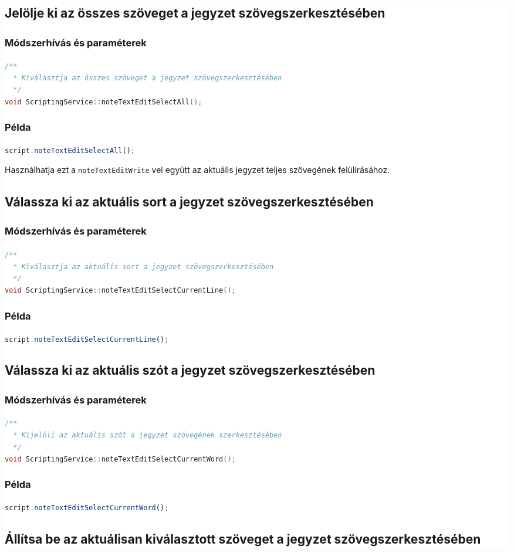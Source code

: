 Jelölje ki az összes szöveget a jegyzet szövegszerkesztésében
-------------------------------------

### Módszerhívás és paraméterek
```cpp
/**
  * Kiválasztja az összes szöveget a jegyzet szövegszerkesztésében
  */
void ScriptingService::noteTextEditSelectAll();
```

### Példa
```js
script.noteTextEditSelectAll();
```

Használhatja ezt a `noteTextEditWrite` vel együtt az aktuális jegyzet teljes szövegének felülírásához.

Válassza ki az aktuális sort a jegyzet szövegszerkesztésében
---------------------------------------------

### Módszerhívás és paraméterek
```cpp
/**
  * Kiválasztja az aktuális sort a jegyzet szövegszerkesztésében
  */
void ScriptingService::noteTextEditSelectCurrentLine();
```

### Példa
```js
script.noteTextEditSelectCurrentLine();
```

Válassza ki az aktuális szót a jegyzet szövegszerkesztésében
---------------------------------------------

### Módszerhívás és paraméterek
```cpp
/**
  * Kijelöli az aktuális szót a jegyzet szövegének szerkesztésében
  */
void ScriptingService::noteTextEditSelectCurrentWord();
```

### Példa
```js
script.noteTextEditSelectCurrentWord();
```

Állítsa be az aktuálisan kiválasztott szöveget a jegyzet szövegszerkesztésében
-----------------------------------------------------
